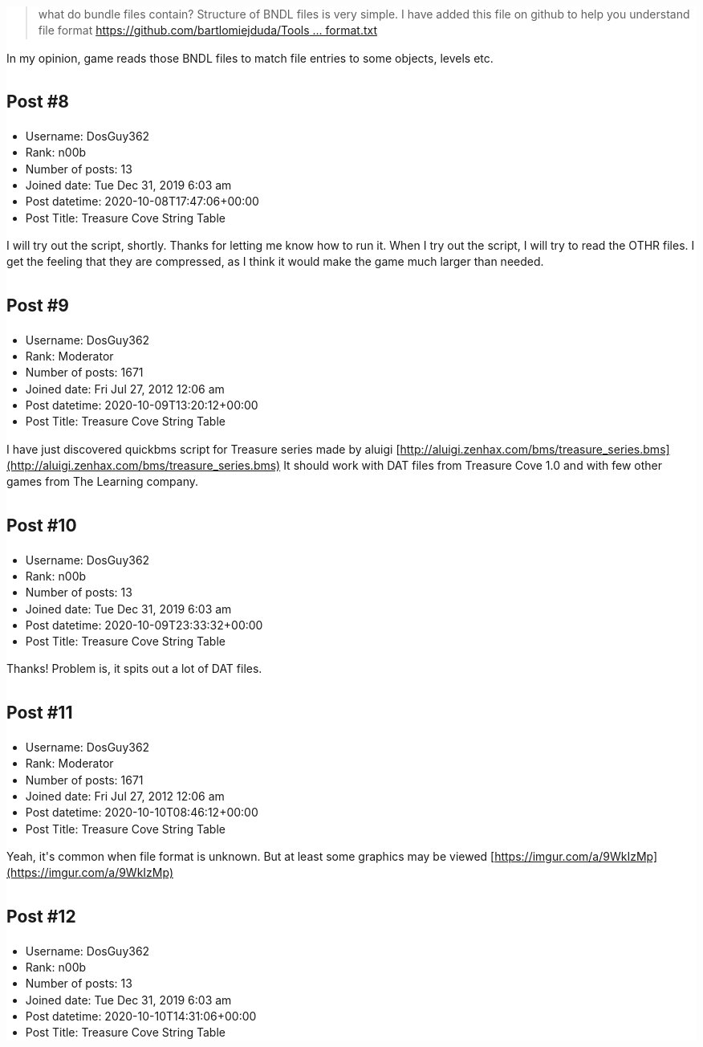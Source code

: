 > what do bundle files contain?
Structure of BNDL files is very simple.
I have added this file on github to help you understand file format
[https://github.com/bartlomiejduda/Tools ... format.txt](https://github.com/bartlomiejduda/Tools/blob/master/NEW%20Tools/Treasure%20Cove/BNDL%20file%20format.txt)

In my opinion, game reads those BNDL files to match file entries to some objects, levels etc.
## Post #8
- Username: DosGuy362
- Rank: n00b
- Number of posts: 13
- Joined date: Tue Dec 31, 2019 6:03 am
- Post datetime: 2020-10-08T17:47:06+00:00
- Post Title: Treasure Cove String Table

I will try out the script, shortly. Thanks for letting me know how to run it. When I try out the script, I will try to read the OTHR files. I get the feeling that they are compressed, as I think it would make the game much larger than needed.
## Post #9
- Username: DosGuy362
- Rank: Moderator
- Number of posts: 1671
- Joined date: Fri Jul 27, 2012 12:06 am
- Post datetime: 2020-10-09T13:20:12+00:00
- Post Title: Treasure Cove String Table

I have just discovered quickbms script for Treasure series made by aluigi
[http://aluigi.zenhax.com/bms/treasure_series.bms](http://aluigi.zenhax.com/bms/treasure_series.bms)
It should work with DAT files from Treasure Cove 1.0
and with few other games from The Learning company.
## Post #10
- Username: DosGuy362
- Rank: n00b
- Number of posts: 13
- Joined date: Tue Dec 31, 2019 6:03 am
- Post datetime: 2020-10-09T23:33:32+00:00
- Post Title: Treasure Cove String Table

Thanks! Problem is, it spits out a lot of DAT files.
## Post #11
- Username: DosGuy362
- Rank: Moderator
- Number of posts: 1671
- Joined date: Fri Jul 27, 2012 12:06 am
- Post datetime: 2020-10-10T08:46:12+00:00
- Post Title: Treasure Cove String Table

Yeah, it's common when file format is unknown.
But at least some graphics may be viewed [https://imgur.com/a/9WkIzMp](https://imgur.com/a/9WkIzMp)
## Post #12
- Username: DosGuy362
- Rank: n00b
- Number of posts: 13
- Joined date: Tue Dec 31, 2019 6:03 am
- Post datetime: 2020-10-10T14:31:06+00:00
- Post Title: Treasure Cove String Table
